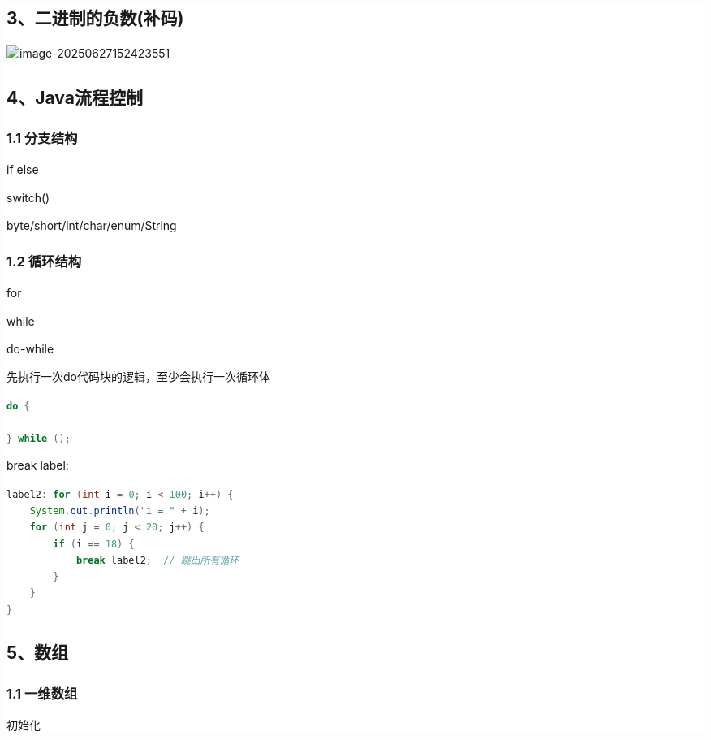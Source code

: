 

## 3、二进制的负数(补码)

![image-20250627152423551](https://gitee.com/yj1109/cloud-image/raw/master/img/20250627152423803.png)

## 4、Java流程控制

### 1.1 分支结构

if else

switch()

byte/short/int/char/enum/String



### 1.2 循环结构

for

while

do-while

先执行一次do代码块的逻辑，至少会执行一次循环体

```java
do {
    
} while ();
```





break label:

```java
label2: for (int i = 0; i < 100; i++) {
    System.out.println("i = " + i);
    for (int j = 0; j < 20; j++) {
        if (i == 18) {
            break label2;  // 跳出所有循环
        }
    }
}
```



## 5、数组

### 1.1 一维数组

初始化
